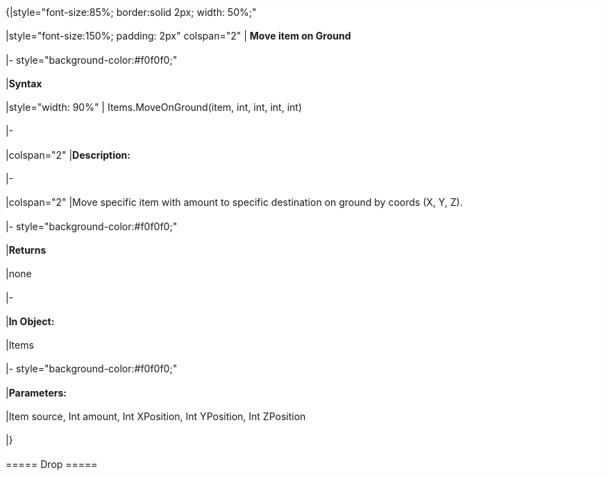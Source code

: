 



{|style="font-size:85%; border:solid 2px; width: 50%;"

|style="font-size:150%;  padding: 2px" colspan="2" | **Move item on Ground**

|- style="background-color:#f0f0f0;"

|**Syntax**

|style="width: 90%" | Items.MoveOnGround(item, int, int, int, int)



|-

|colspan="2" |**Description:**

|-

|colspan="2" |Move specific item with amount to specific destination on ground by coords (X, Y, Z).



|- style="background-color:#f0f0f0;"

|**Returns**

|none

|-

|**In Object:**

|Items

|- style="background-color:#f0f0f0;"

|**Parameters:**

|Item source, Int amount, Int XPosition, Int YPosition, Int ZPosition



|}



===== Drop =====

